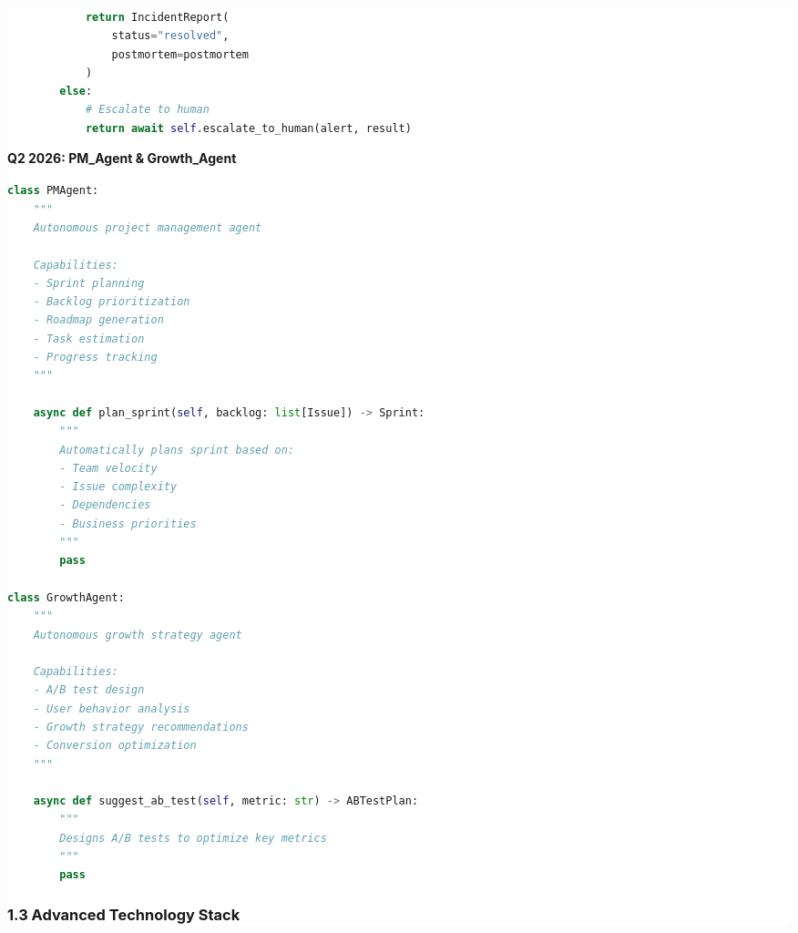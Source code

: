 ```python
            return IncidentReport(
                status="resolved",
                postmortem=postmortem
            )
        else:
            # Escalate to human
            return await self.escalate_to_human(alert, result)
```

**Q2 2026: PM_Agent & Growth_Agent**
```python
class PMAgent:
    """
    Autonomous project management agent
    
    Capabilities:
    - Sprint planning
    - Backlog prioritization
    - Roadmap generation
    - Task estimation
    - Progress tracking
    """
    
    async def plan_sprint(self, backlog: list[Issue]) -> Sprint:
        """
        Automatically plans sprint based on:
        - Team velocity
        - Issue complexity
        - Dependencies
        - Business priorities
        """
        pass

class GrowthAgent:
    """
    Autonomous growth strategy agent
    
    Capabilities:
    - A/B test design
    - User behavior analysis
    - Growth strategy recommendations
    - Conversion optimization
    """
    
    async def suggest_ab_test(self, metric: str) -> ABTestPlan:
        """
        Designs A/B tests to optimize key metrics
        """
        pass
```

### 1.3 Advanced Technology Stack
